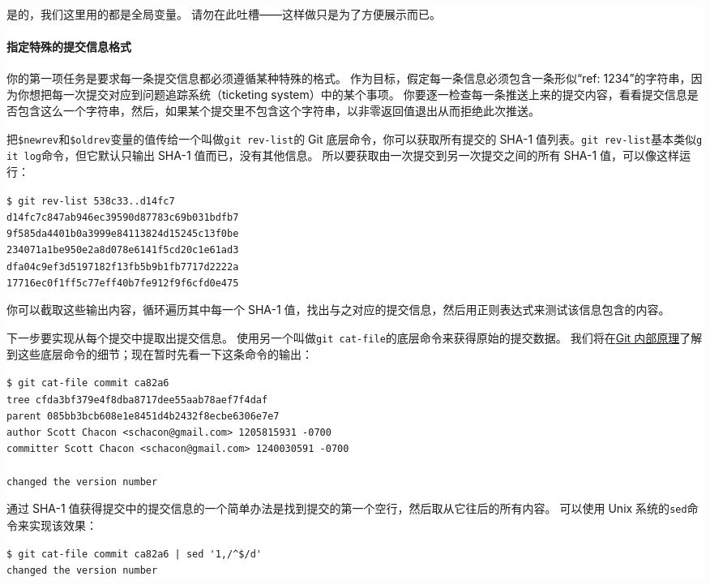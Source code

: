 

是的，我们这里用的都是全局变量。 请勿在此吐槽——这样做只是为了方便展示而已。



#### 指定特殊的提交信息格式<a name="r_enforcing_commit_message_format"></a>


你的第一项任务是要求每一条提交信息都必须遵循某种特殊的格式。 作为目标，假定每一条信息必须包含一条形似“ref: 1234”的字符串，因为你想把每一次提交对应到问题追踪系统（ticketing system）中的某个事项。 你要逐一检查每一条推送上来的提交内容，看看提交信息是否包含这么一个字符串，然后，如果某个提交里不包含这个字符串，以非零返回值退出从而拒绝此次推送。




把`$newrev`和`$oldrev`变量的值传给一个叫做`git rev-list`的 Git 底层命令，你可以获取所有提交的 SHA-1 值列表。`git rev-list`基本类似`git log`命令，但它默认只输出 SHA-1 值而已，没有其他信息。 所以要获取由一次提交到另一次提交之间的所有 SHA-1 值，可以像这样运行：



```
$ git rev-list 538c33..d14fc7
d14fc7c847ab946ec39590d87783c69b031bdfb7
9f585da4401b0a3999e84113824d15245c13f0be
234071a1be950e2a8d078e6141f5cd20c1e61ad3
dfa04c9ef3d5197182f13fb5b9b1fb7717d2222a
17716ec0f1ff5c77eff40b7fe912f9f6cfd0e475
```




你可以截取这些输出内容，循环遍历其中每一个 SHA-1 值，找出与之对应的提交信息，然后用正则表达式来测试该信息包含的内容。




下一步要实现从每个提交中提取出提交信息。 使用另一个叫做`git cat-file`的底层命令来获得原始的提交数据。 我们将在[Git 内部原理](%606  "")了解到这些底层命令的细节；现在暂时先看一下这条命令的输出：



```
$ git cat-file commit ca82a6
tree cfda3bf379e4f8dba8717dee55aab78aef7f4daf
parent 085bb3bcb608e1e8451d4b2432f8ecbe6306e7e7
author Scott Chacon <schacon@gmail.com> 1205815931 -0700
committer Scott Chacon <schacon@gmail.com> 1240030591 -0700

changed the version number
```




通过 SHA-1 值获得提交中的提交信息的一个简单办法是找到提交的第一个空行，然后取从它往后的所有内容。 可以使用 Unix 系统的`sed`命令来实现该效果：



```
$ git cat-file commit ca82a6 | sed '1,/^$/d'
changed the version number
```



